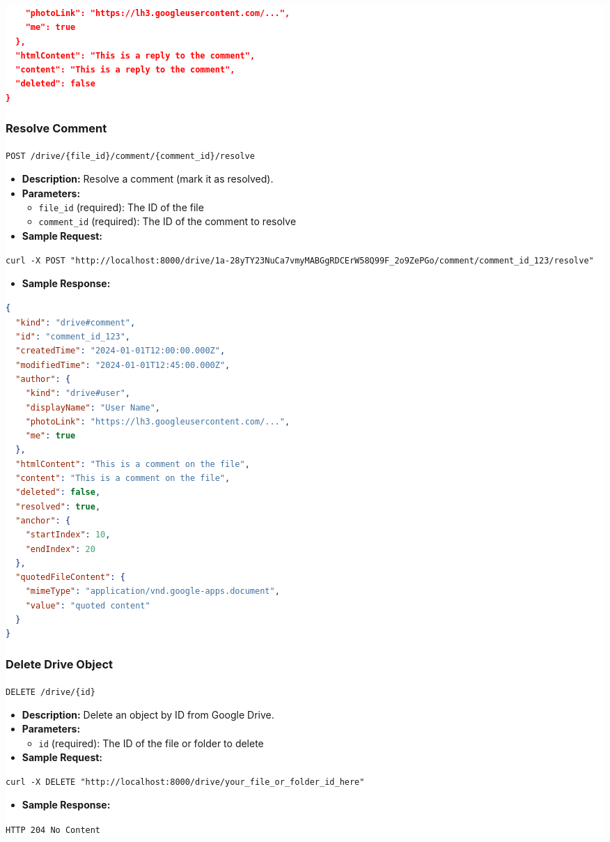 ```json
    "photoLink": "https://lh3.googleusercontent.com/...",
    "me": true
  },
  "htmlContent": "This is a reply to the comment",
  "content": "This is a reply to the comment",
  "deleted": false
}
```

### Resolve Comment
```
POST /drive/{file_id}/comment/{comment_id}/resolve
```
- **Description:** Resolve a comment (mark it as resolved).
- **Parameters:**
  - `file_id` (required): The ID of the file
  - `comment_id` (required): The ID of the comment to resolve
- **Sample Request:**
```
curl -X POST "http://localhost:8000/drive/1a-28yTY23NuCa7vmyMABGgRDCErW58Q99F_2o9ZePGo/comment/comment_id_123/resolve"
```
- **Sample Response:**
```json
{
  "kind": "drive#comment",
  "id": "comment_id_123",
  "createdTime": "2024-01-01T12:00:00.000Z",
  "modifiedTime": "2024-01-01T12:45:00.000Z",
  "author": {
    "kind": "drive#user",
    "displayName": "User Name",
    "photoLink": "https://lh3.googleusercontent.com/...",
    "me": true
  },
  "htmlContent": "This is a comment on the file",
  "content": "This is a comment on the file",
  "deleted": false,
  "resolved": true,
  "anchor": {
    "startIndex": 10,
    "endIndex": 20
  },
  "quotedFileContent": {
    "mimeType": "application/vnd.google-apps.document",
    "value": "quoted content"
  }
}
```

### Delete Drive Object
```
DELETE /drive/{id}
```
- **Description:** Delete an object by ID from Google Drive.
- **Parameters:**
  - `id` (required): The ID of the file or folder to delete
- **Sample Request:**
```
curl -X DELETE "http://localhost:8000/drive/your_file_or_folder_id_here"
```
- **Sample Response:**
```
HTTP 204 No Content
```